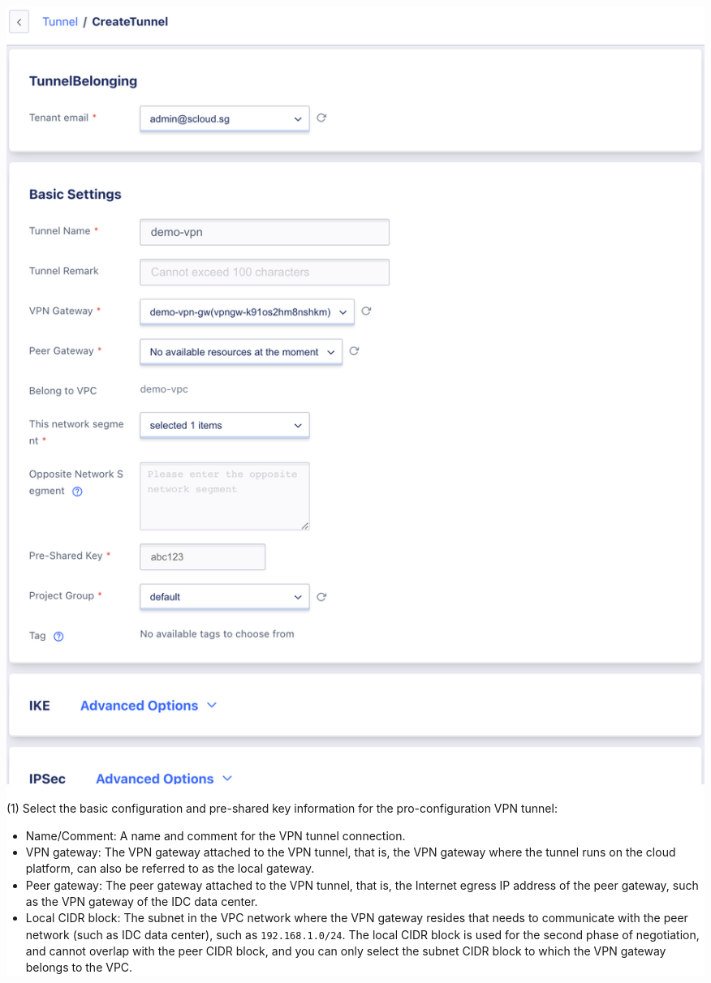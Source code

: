 ![1](/assets/images/user-guide/user-guide-113.png)

(1) Select the basic configuration and pre-shared key information for the pro-configuration VPN tunnel:
- Name/Comment: A name and comment for the VPN tunnel connection.
- VPN gateway: The VPN gateway attached to the VPN tunnel, that is, the VPN gateway where the tunnel runs on the cloud platform, can also be referred to as the local gateway.
- Peer gateway: The peer gateway attached to the VPN tunnel, that is, the Internet egress IP address of the peer gateway, such as the VPN gateway of the IDC data center.
- Local CIDR block: The subnet in the VPC network where the VPN gateway resides that needs to communicate with the peer network (such as IDC data center), such as `192.168.1.0/24`. The local CIDR block is used for the second phase of negotiation, and cannot overlap with the peer CIDR block, and you can only select the subnet CIDR block to which the VPN gateway belongs to the VPC.